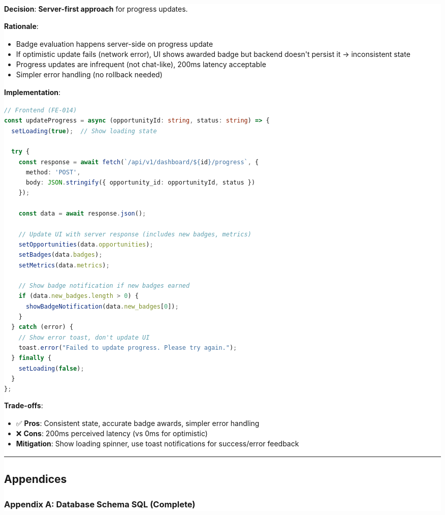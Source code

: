 **Decision**:
**Server-first approach** for progress updates.

**Rationale**:
- Badge evaluation happens server-side on progress update
- If optimistic update fails (network error), UI shows awarded badge but backend doesn't persist it → inconsistent state
- Progress updates are infrequent (not chat-like), 200ms latency acceptable
- Simpler error handling (no rollback needed)

**Implementation**:
```typescript
// Frontend (FE-014)
const updateProgress = async (opportunityId: string, status: string) => {
  setLoading(true);  // Show loading state

  try {
    const response = await fetch(`/api/v1/dashboard/${id}/progress`, {
      method: 'POST',
      body: JSON.stringify({ opportunity_id: opportunityId, status })
    });

    const data = await response.json();

    // Update UI with server response (includes new badges, metrics)
    setOpportunities(data.opportunities);
    setBadges(data.badges);
    setMetrics(data.metrics);

    // Show badge notification if new badges earned
    if (data.new_badges.length > 0) {
      showBadgeNotification(data.new_badges[0]);
    }
  } catch (error) {
    // Show error toast, don't update UI
    toast.error("Failed to update progress. Please try again.");
  } finally {
    setLoading(false);
  }
};
```

**Trade-offs**:
- ✅ **Pros**: Consistent state, accurate badge awards, simpler error handling
- ❌ **Cons**: 200ms perceived latency (vs 0ms for optimistic)
- **Mitigation**: Show loading spinner, use toast notifications for success/error feedback

---

## Appendices

### Appendix A: Database Schema SQL (Complete)
